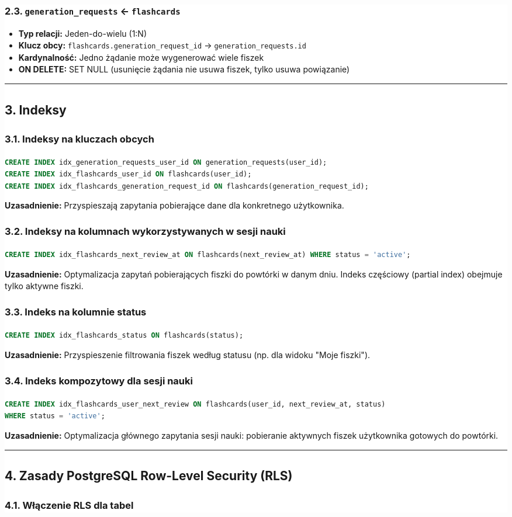 ### 2.3. `generation_requests` ← `flashcards`

- **Typ relacji:** Jeden-do-wielu (1:N)
- **Klucz obcy:** `flashcards.generation_request_id` → `generation_requests.id`
- **Kardynalność:** Jedno żądanie może wygenerować wiele fiszek
- **ON DELETE:** SET NULL (usunięcie żądania nie usuwa fiszek, tylko usuwa powiązanie)

---

## 3. Indeksy

### 3.1. Indeksy na kluczach obcych

```sql
CREATE INDEX idx_generation_requests_user_id ON generation_requests(user_id);
CREATE INDEX idx_flashcards_user_id ON flashcards(user_id);
CREATE INDEX idx_flashcards_generation_request_id ON flashcards(generation_request_id);
```

**Uzasadnienie:** Przyspieszają zapytania pobierające dane dla konkretnego użytkownika.

### 3.2. Indeksy na kolumnach wykorzystywanych w sesji nauki

```sql
CREATE INDEX idx_flashcards_next_review_at ON flashcards(next_review_at) WHERE status = 'active';
```

**Uzasadnienie:** Optymalizacja zapytań pobierających fiszki do powtórki w danym dniu. Indeks częściowy (partial index) obejmuje tylko aktywne fiszki.

### 3.3. Indeks na kolumnie status

```sql
CREATE INDEX idx_flashcards_status ON flashcards(status);
```

**Uzasadnienie:** Przyspieszenie filtrowania fiszek według statusu (np. dla widoku "Moje fiszki").

### 3.4. Indeks kompozytowy dla sesji nauki

```sql
CREATE INDEX idx_flashcards_user_next_review ON flashcards(user_id, next_review_at, status)
WHERE status = 'active';
```

**Uzasadnienie:** Optymalizacja głównego zapytania sesji nauki: pobieranie aktywnych fiszek użytkownika gotowych do powtórki.

---

## 4. Zasady PostgreSQL Row-Level Security (RLS)

### 4.1. Włączenie RLS dla tabel
